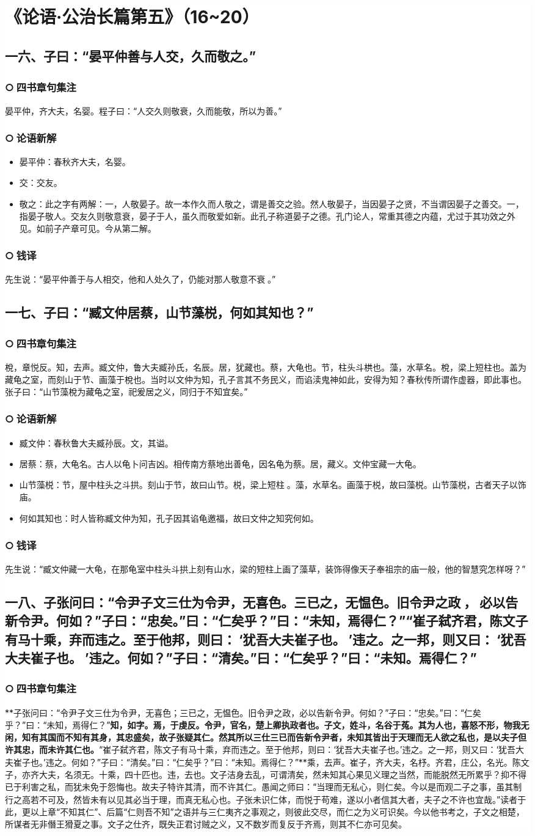 # 《论语·公治长篇第五》（16~20）

## 一六、子曰：“晏平仲善与人交，久而敬之。”

### ○ 四书章句集注

晏平仲，齐大夫，名婴。程子曰：“人交久则敬衰，久而能敬，所以为善。”

### ○ 论语新解

* 晏平仲：春秋齐大夫，名婴。

* 交：交友。

* 敬之：此之字有两解：一，人敬晏子。故一本作久而人敬之，谓是善交之验。然人敬晏子，当因晏子之贤，不当谓因晏子之善交。一，指晏子敬人。交友久则敬意衰，晏子于人，虽久而敬爱如新。此孔子称道晏子之德。孔门论人，常重其德之内蕴，尤过于其功效之外见。如前子产章可见。今从第二解。

### ○ 钱译

先生说：“晏平仲善于与人相交，他和人处久了，仍能对那人敬意不衰 。”

## 一七、子曰：“臧文仲居蔡，山节藻棁，何如其知也？”

### ○ 四书章句集注

梲，章悦反。知，去声。臧文仲，鲁大夫臧孙氏，名辰。居，犹藏也。蔡，大龟也。节，柱头斗栱也。藻，水草名。梲，梁上短柱也。盖为藏龟之室，而刻山于节、画藻于梲也。当时以文仲为知，孔子言其不务民义，而谄渎鬼神如此，安得为知？春秋传所谓作虚器，即此事也。张子曰：“山节藻梲为藏龟之室，祀爰居之义，同归于不知宜矣。”

### ○ 论语新解

* 臧文仲：春秋鲁大夫臧孙辰。文，其谥。

* 居蔡：蔡，大龟名。古人以龟卜问吉凶。相传南方蔡地出善龟，因名龟为蔡。居，藏义。文仲宝藏一大龟。

* 山节藻棁：节，屋中柱头之斗拱。刻山于节，故曰山节。棁，梁上短柱 。藻，水草名。画藻于棁，故曰藻棁。山节藻棁，古者天子以饰庙。

* 何如其知也：时人皆称臧文仲为知，孔子因其谄龟邀福，故曰文仲之知究何如。

### ○ 钱译

先生说：“臧文仲藏一大龟，在那龟室中柱头斗拱上刻有山水，梁的短柱上画了藻草，装饰得像天子奉祖宗的庙一般，他的智慧究怎样呀？”

## 一八、子张问曰：“令尹子文三仕为令尹，无喜色。三已之，无愠色。旧令尹之政 ， 必以告新令尹。何如？”子曰：“忠矣。”曰：“仁矣乎？”曰：“未知，焉得仁？”“崔子弑齐君，陈文子有马十乘，弃而违之。至于他邦，则曰： ‘犹吾大夫崔子也。 ’违之。之一邦，则又曰： ‘犹吾大夫崔子也。 ’违之。何如？”子曰：“清矣。”曰：“仁矣乎？”曰：“未知。焉得仁？”

### ○ 四书章句集注

**子张问曰：“令尹子文三仕为令尹，无喜色；三已之，无愠色。旧令尹之政，必以告新令尹。何如？”子曰：“忠矣。”曰：“仁矣乎？”曰：“未知，焉得仁？”**知，如字。焉，于虔反。令尹，官名，楚上卿执政者也。子文，姓斗，名谷于菟。其为人也，喜怒不形，物我无闲，知有其国而不知有其身，其忠盛矣，故子张疑其仁。然其所以三仕三已而告新令尹者，未知其皆出于天理而无人欲之私也，是以夫子但许其忠，而未许其仁也。**“崔子弑齐君，陈文子有马十乘，弃而违之。至于他邦，则曰：‘犹吾大夫崔子也。’违之。之一邦，则又曰：‘犹吾大夫崔子也。’违之。何如？”子曰：“清矣。”曰：“仁矣乎？”曰：“未知。焉得仁？”**乘，去声。崔子，齐大夫，名杼。齐君，庄公，名光。陈文子，亦齐大夫，名须无。十乘，四十匹也。违，去也。文子洁身去乱，可谓清矣，然未知其心果见义理之当然，而能脱然无所累乎？抑不得已于利害之私，而犹未免于怨悔也。故夫子特许其清，而不许其仁。愚闻之师曰：“当理而无私心，则仁矣。今以是而观二子之事，虽其制行之高若不可及，然皆未有以见其必当于理，而真无私心也。子张未识仁体，而悦于苟难，遂以小者信其大者，夫子之不许也宜哉。”读者于此，更以上章“不知其仁”、后篇“仁则吾不知”之语并与三仁夷齐之事观之，则彼此交尽，而仁之为义可识矣。今以他书考之，子文之相楚，所谋者无非僭王猾夏之事。文子之仕齐，既失正君讨贼之义，又不数岁而复反于齐焉，则其不仁亦可见矣。
